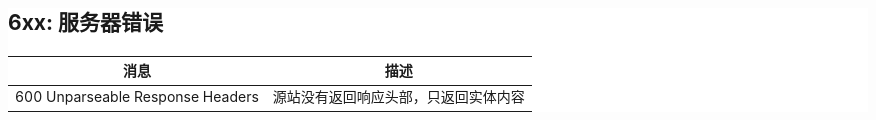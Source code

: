 ## 6xx: 服务器错误

消息                     |描述
------------------------|------------------------------------------------------------------------------
600 Unparseable Response Headers    |源站没有返回响应头部，只返回实体内容


[RFC2616]: https://tools.ietf.org/html/rfc2616
[RFC2518]: https://tools.ietf.org/html/rfc2518
[RFC2817]: https://tools.ietf.org/html/rfc2817
[RFC2295]: https://tools.ietf.org/html/rfc2295
[RFC2774]: https://tools.ietf.org/html/rfc2774
[RFC4918]: https://tools.ietf.org/html/rfc4918
[RFC7725]: https://tools.ietf.org/html/rfc7725
[RFC3658]: https://tools.ietf.org/html/rfc3658
